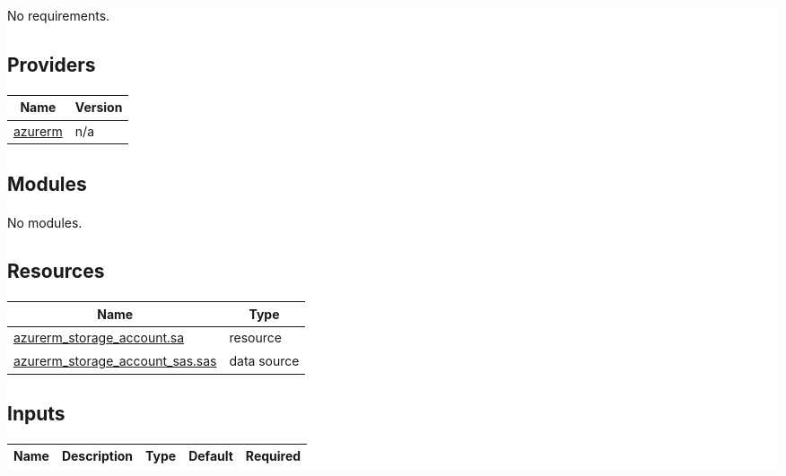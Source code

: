 No requirements.

## Providers

| Name | Version |
|------|---------|
| <a name="provider_azurerm"></a> [azurerm](#provider\_azurerm) | n/a |

## Modules

No modules.

## Resources

| Name | Type |
|------|------|
| [azurerm_storage_account.sa](https://registry.terraform.io/providers/hashicorp/azurerm/latest/docs/resources/storage_account) | resource |
| [azurerm_storage_account_sas.sas](https://registry.terraform.io/providers/hashicorp/azurerm/latest/docs/data-sources/storage_account_sas) | data source |

## Inputs

| Name | Description | Type | Default | Required |
|------|-------------|------|---------|:--------:|